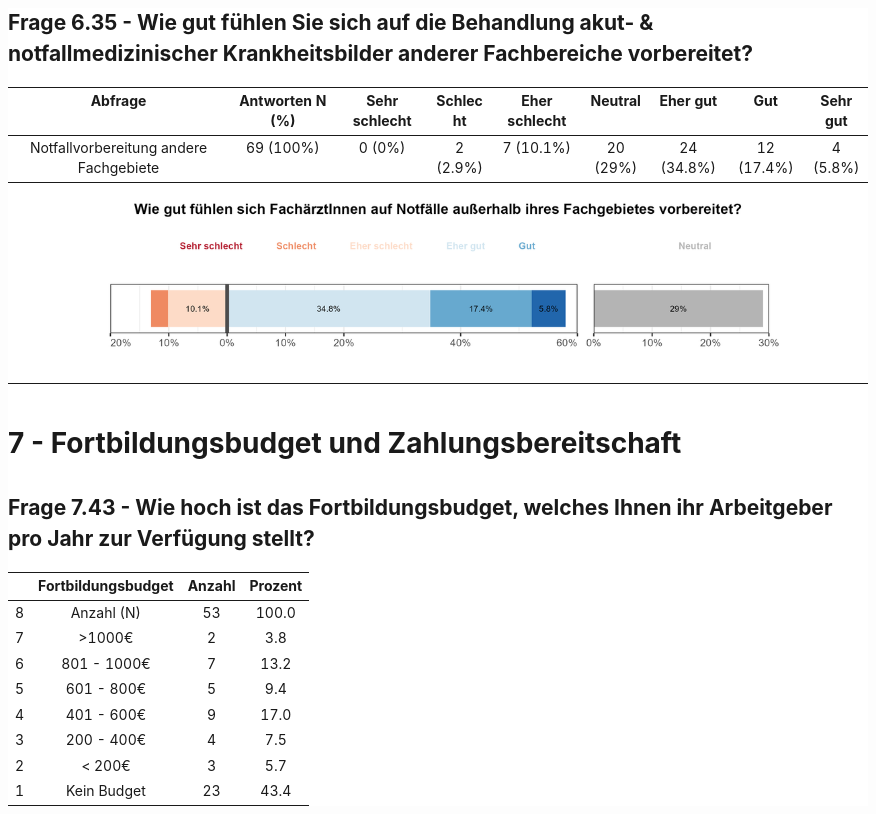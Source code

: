 ## Frage 6.35 - Wie gut fühlen Sie sich auf die Behandlung akut- & notfallmedizinischer Krankheitsbilder anderer Fachbereiche vorbereitet?

| Abfrage | Antworten N (%) | Sehr schlecht | Schlecht | Eher schlecht | Neutral | Eher gut | Gut | Sehr gut |
|:--:|:--:|:--:|:--:|:--:|:--:|:--:|:--:|:--:|
| Notfallvorbereitung andere Fachgebiete | 69 (100%) | 0 (0%) | 2 (2.9%) | 7 (10.1%) | 20 (29%) | 24 (34.8%) | 12 (17.4%) | 4 (5.8%) |

<img src="graphs/graph_6_35_fachaerztinnen_nofall_vorbereitet_anderes_fachgebiet_likert.png" width="80%" style="display: block; margin: auto;" />

------------------------------------------------------------------------

# 7 - Fortbildungsbudget und Zahlungsbereitschaft

## Frage 7.43 - Wie hoch ist das Fortbildungsbudget, welches Ihnen ihr Arbeitgeber pro Jahr zur Verfügung stellt?

|     | Fortbildungsbudget | Anzahl | Prozent |
|:----|:------------------:|:------:|:-------:|
| 8   |     Anzahl (N)     |   53   |  100.0  |
| 7   |      \>1000€       |   2    |   3.8   |
| 6   |    801 - 1000€     |   7    |  13.2   |
| 5   |     601 - 800€     |   5    |   9.4   |
| 4   |     401 - 600€     |   9    |  17.0   |
| 3   |     200 - 400€     |   4    |   7.5   |
| 2   |      \< 200€       |   3    |   5.7   |
| 1   |    Kein Budget     |   23   |  43.4   |

